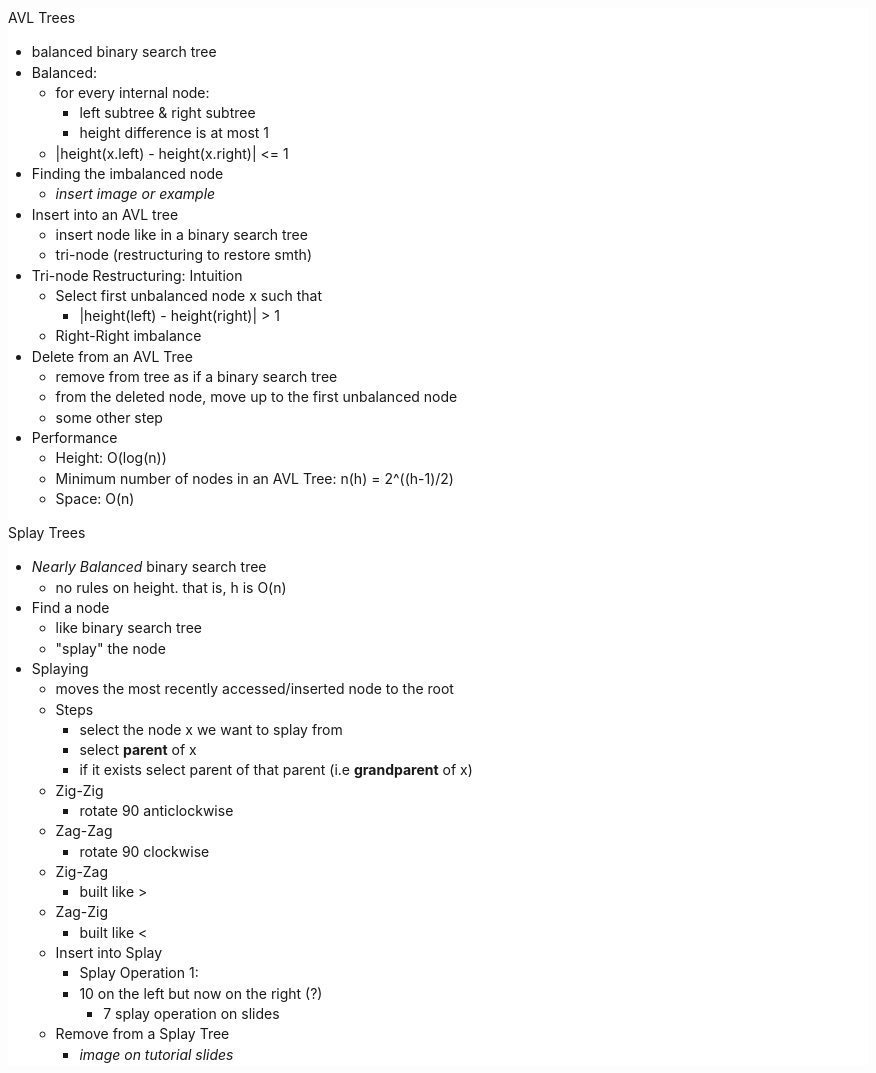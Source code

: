AVL Trees
- balanced binary search tree
- Balanced:
	- for every internal node:
		- left subtree & right subtree
		- height difference is at most 1
	- |height(x.left) - height(x.right)| <= 1
- Finding the imbalanced node
	- *insert image or example*
- Insert into an AVL tree
	- insert node like in a binary search tree
	- tri-node (restructuring to restore smth)
- Tri-node Restructuring: Intuition
	- Select first unbalanced node x such that
		- |height(left) - height(right)| > 1
	- Right-Right imbalance
- Delete from an AVL Tree
	- remove from tree as if a binary search tree
	- from the deleted node, move up to the first unbalanced node
	- some other step
- Performance
	- Height: O(log(n))
	- Minimum number of nodes in an AVL Tree: n(h) = 2^((h-1)/2)
	- Space: O(n)

Splay Trees
- *Nearly Balanced* binary search tree
	- no rules on height. that is, h is O(n)
- Find a node
	- like binary search tree
	- "splay" the node
- Splaying
	- moves the most recently accessed/inserted node to the root
	- Steps
		- select the node x we want to splay from
		- select **parent** of x
		- if it exists select parent of that parent (i.e **grandparent** of x)
	- Zig-Zig
		- rotate 90 anticlockwise
	- Zag-Zag
		- rotate 90 clockwise
	- Zig-Zag
		- built like >
	- Zag-Zig
		- built like <
	- Insert into Splay
		- Splay Operation 1:
		- 10 on the left but now on the right (?)
			- 7 splay operation on slides
	- Remove from a Splay Tree
		- *image on tutorial slides*
